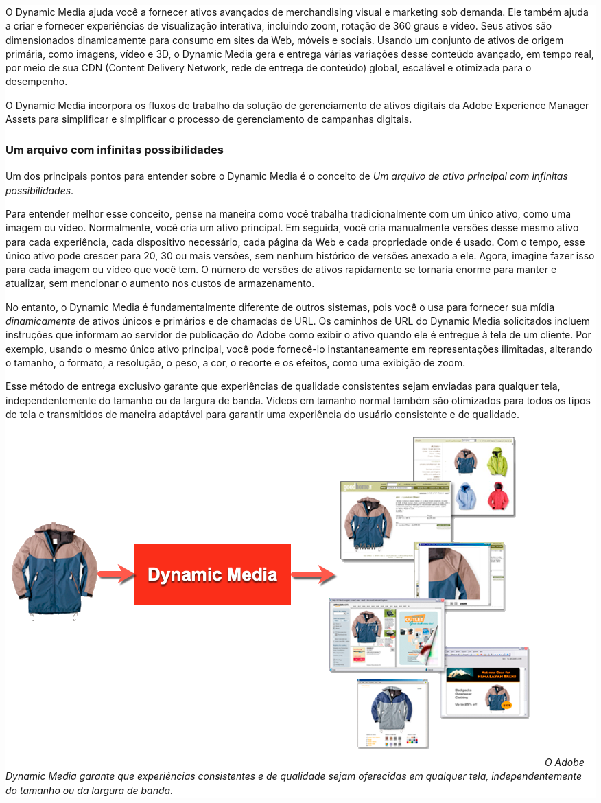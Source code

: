 O Dynamic Media ajuda você a fornecer ativos avançados de merchandising visual e marketing sob demanda. Ele também ajuda a criar e fornecer experiências de visualização interativa, incluindo zoom, rotação de 360 graus e vídeo. Seus ativos são dimensionados dinamicamente para consumo em sites da Web, móveis e sociais. Usando um conjunto de ativos de origem primária, como imagens, vídeo e 3D, o Dynamic Media gera e entrega várias variações desse conteúdo avançado, em tempo real, por meio de sua CDN (Content Delivery Network, rede de entrega de conteúdo) global, escalável e otimizada para o desempenho.

O Dynamic Media incorpora os fluxos de trabalho da solução de gerenciamento de ativos digitais da Adobe Experience Manager Assets para simplificar e simplificar o processo de gerenciamento de campanhas digitais.

### Um arquivo com infinitas possibilidades

Um dos principais pontos para entender sobre o Dynamic Media é o conceito de _Um arquivo de ativo principal com infinitas possibilidades_.

Para entender melhor esse conceito, pense na maneira como você trabalha tradicionalmente com um único ativo, como uma imagem ou vídeo. Normalmente, você cria um ativo principal. Em seguida, você cria manualmente versões desse mesmo ativo para cada experiência, cada dispositivo necessário, cada página da Web e cada propriedade onde é usado. Com o tempo, esse único ativo pode crescer para 20, 30 ou mais versões, sem nenhum histórico de versões anexado a ele. Agora, imagine fazer isso para cada imagem ou vídeo que você tem. O número de versões de ativos rapidamente se tornaria enorme para manter e atualizar, sem mencionar o aumento nos custos de armazenamento.

No entanto, o Dynamic Media é fundamentalmente diferente de outros sistemas, pois você o usa para fornecer sua mídia _dinamicamente_ de ativos únicos e primários e de chamadas de URL. Os caminhos de URL do Dynamic Media solicitados incluem instruções que informam ao servidor de publicação do Adobe como exibir o ativo quando ele é entregue à tela de um cliente. Por exemplo, usando o mesmo único ativo principal, você pode fornecê-lo instantaneamente em representações ilimitadas, alterando o tamanho, o formato, a resolução, o peso, a cor, o recorte e os efeitos, como uma exibição de zoom.

Esse método de entrega exclusivo garante que experiências de qualidade consistentes sejam enviadas para qualquer tela, independentemente do tamanho ou da largura de banda. Vídeos em tamanho normal também são otimizados para todos os tipos de tela e transmitidos de maneira adaptável para garantir uma experiência do usuário consistente e de qualidade.



![O Adobe Dynamic Media fornece a mesma imagem principal a mídias diferentes em tamanhos e formatos diferentes](/help/assets/dynamic-media/assets/dm-oneasset-multioutput.png)
_O Adobe Dynamic Media garante que experiências consistentes e de qualidade sejam oferecidas em qualquer tela, independentemente do tamanho ou da largura de banda._
